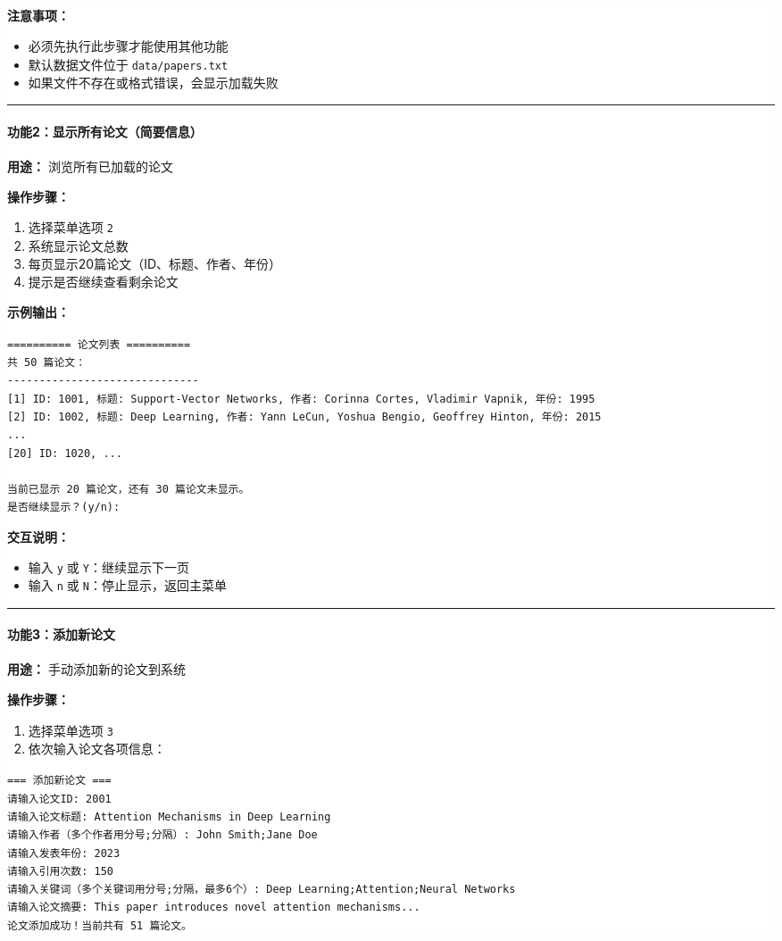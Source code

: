 **注意事项：**
- 必须先执行此步骤才能使用其他功能
- 默认数据文件位于 `data/papers.txt`
- 如果文件不存在或格式错误，会显示加载失败

---

#### 功能2：显示所有论文（简要信息）

**用途：** 浏览所有已加载的论文

**操作步骤：**
1. 选择菜单选项 `2`
2. 系统显示论文总数
3. 每页显示20篇论文（ID、标题、作者、年份）
4. 提示是否继续查看剩余论文

**示例输出：**
```
========== 论文列表 ==========
共 50 篇论文：
------------------------------
[1] ID: 1001, 标题: Support-Vector Networks, 作者: Corinna Cortes, Vladimir Vapnik, 年份: 1995
[2] ID: 1002, 标题: Deep Learning, 作者: Yann LeCun, Yoshua Bengio, Geoffrey Hinton, 年份: 2015
...
[20] ID: 1020, ...

当前已显示 20 篇论文，还有 30 篇论文未显示。
是否继续显示？(y/n):
```

**交互说明：**
- 输入 `y` 或 `Y`：继续显示下一页
- 输入 `n` 或 `N`：停止显示，返回主菜单

---

#### 功能3：添加新论文

**用途：** 手动添加新的论文到系统

**操作步骤：**
1. 选择菜单选项 `3`
2. 依次输入论文各项信息：

```
=== 添加新论文 ===
请输入论文ID: 2001
请输入论文标题: Attention Mechanisms in Deep Learning
请输入作者（多个作者用分号;分隔）: John Smith;Jane Doe
请输入发表年份: 2023
请输入引用次数: 150
请输入关键词（多个关键词用分号;分隔，最多6个）: Deep Learning;Attention;Neural Networks
请输入论文摘要: This paper introduces novel attention mechanisms...
论文添加成功！当前共有 51 篇论文。
```
